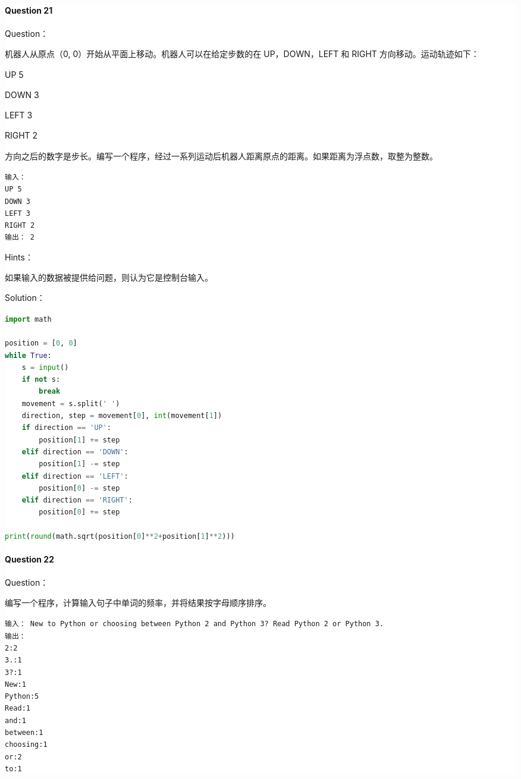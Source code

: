 #### Question 21

Question：

机器人从原点（0, 0）开始从平面上移动。机器人可以在给定步数的在 UP，DOWN，LEFT 和 RIGHT 方向移动。运动轨迹如下：

UP 5

DOWN 3

LEFT 3

RIGHT 2

方向之后的数字是步长。编写一个程序，经过一系列运动后机器人距离原点的距离。如果距离为浮点数，取整为整数。
```
输入：
UP 5
DOWN 3
LEFT 3
RIGHT 2
输出： 2
```

Hints：

如果输入的数据被提供给问题，则认为它是控制台输入。

Solution：
```python
import math

position = [0, 0]
while True:
    s = input()
    if not s:
        break
    movement = s.split(' ')
    direction, step = movement[0], int(movement[1])
    if direction == 'UP':
        position[1] += step
    elif direction == 'DOWN':
        position[1] -= step
    elif direction == 'LEFT':
        position[0] -= step
    elif direction == 'RIGHT':
        position[0] += step

print(round(math.sqrt(position[0]**2+position[1]**2)))
```

#### Question 22

Question：

编写一个程序，计算输入句子中单词的频率，并将结果按字母顺序排序。
```
输入： New to Python or choosing between Python 2 and Python 3? Read Python 2 or Python 3.
输出： 
2:2
3.:1
3?:1
New:1
Python:5
Read:1
and:1
between:1
choosing:1
or:2
to:1
```